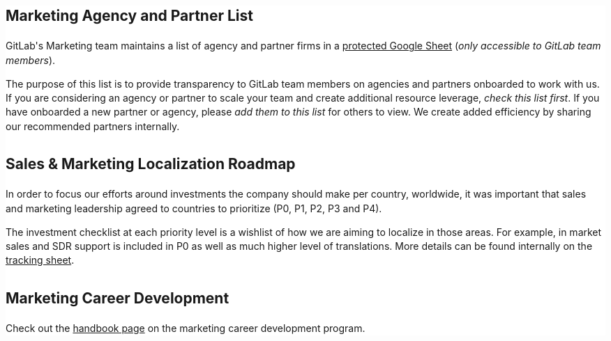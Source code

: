 ## Marketing Agency and Partner List

GitLab's Marketing team maintains a list of agency and partner firms in a [protected Google Sheet](https://docs.google.com/spreadsheets/d/1P4gji5ie6pdP-FgBt5L5GdJkUEkAXJcJUROqjDGtFV4/edit?usp=sharing) (*only accessible to GitLab team members*).

The purpose of this list is to provide transparency to GitLab team members on agencies and partners onboarded to work with us. If you are considering an agency or partner to scale your team and create additional resource leverage, *check this list first*. If you have onboarded a new partner or agency, please *add them to this list* for others to view. We create added efficiency by sharing our recommended partners internally.

## Sales & Marketing Localization Roadmap

In order to focus our efforts around investments the company should make per country, worldwide, it was important that sales and marketing leadership agreed to countries to prioritize (P0, P1, P2, P3 and P4).

The investment checklist at each priority level is a wishlist of how we are aiming to localize in those areas. For example, in market sales and SDR support is included in P0 as well as much higher level of translations. More details can be found internally on the [tracking sheet](https://docs.google.com/spreadsheets/d/1eRrtRPdNSQjtvDrEvPJ_klfqKAatnLIzDjvShXhnSr8/edit?usp=sharing).

## Marketing Career Development

Check out the [handbook page](/handbook/marketing/marketing-career-development) on the marketing career development program.
